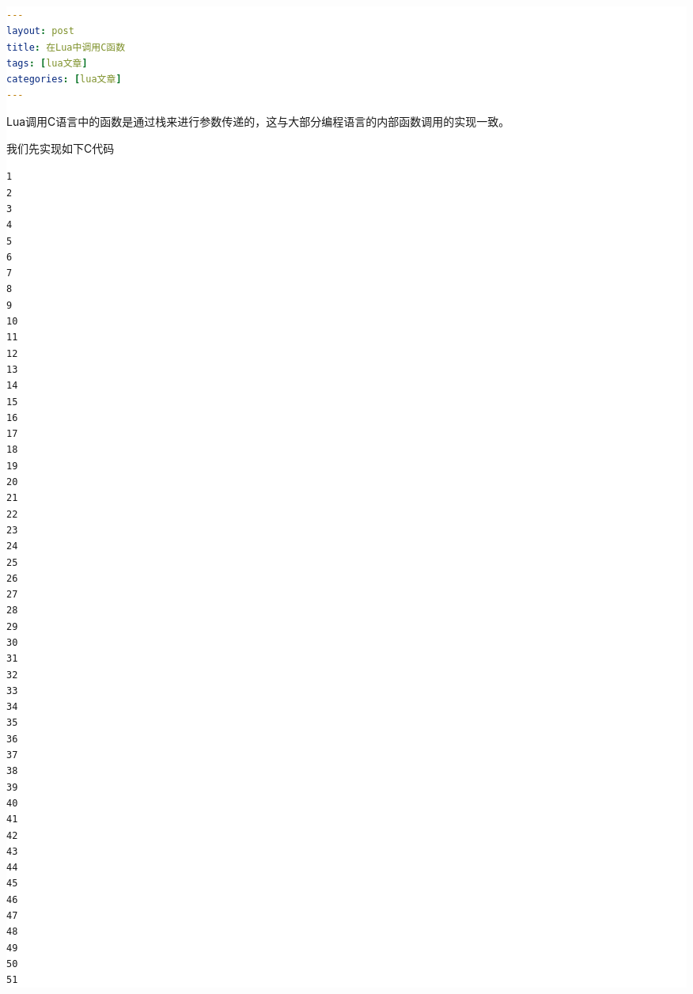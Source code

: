 ```yaml
---
layout: post
title: 在Lua中调用C函数 
tags: [lua文章]
categories: [lua文章]
---
```

Lua调用C语言中的函数是通过栈来进行参数传递的，这与大部分编程语言的内部函数调用的实现一致。

我们先实现如下C代码

    
    
    1  
    2  
    3  
    4  
    5  
    6  
    7  
    8  
    9  
    10  
    11  
    12  
    13  
    14  
    15  
    16  
    17  
    18  
    19  
    20  
    21  
    22  
    23  
    24  
    25  
    26  
    27  
    28  
    29  
    30  
    31  
    32  
    33  
    34  
    35  
    36  
    37  
    38  
    39  
    40  
    41  
    42  
    43  
    44  
    45  
    46  
    47  
    48  
    49  
    50  
    51  